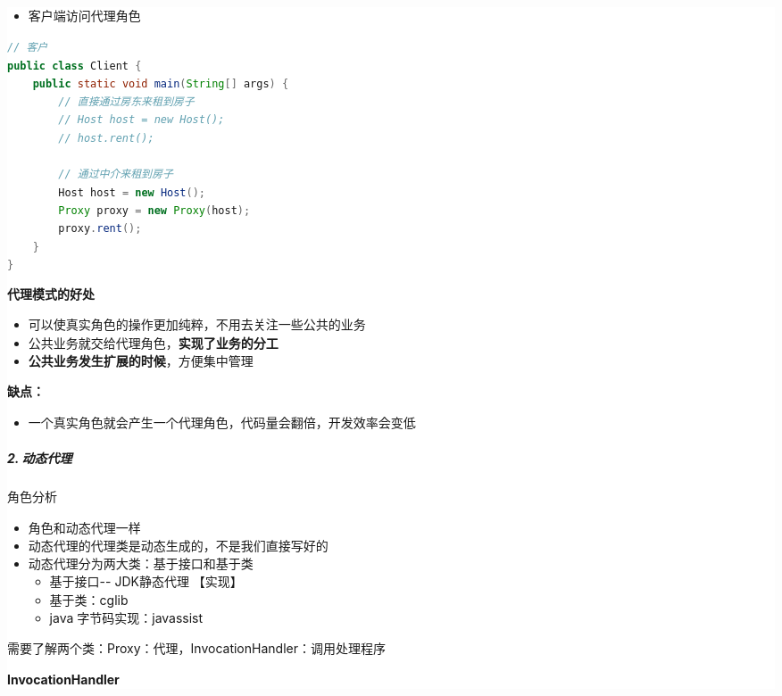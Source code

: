 + 客户端访问代理角色

```java
// 客户
public class Client {
    public static void main(String[] args) {
        // 直接通过房东来租到房子
        // Host host = new Host();
        // host.rent();

        // 通过中介来租到房子
        Host host = new Host();
        Proxy proxy = new Proxy(host);
        proxy.rent();
    }
}
```



**代理模式的好处**

+ 可以使真实角色的操作更加纯粹，不用去关注一些公共的业务
+ 公共业务就交给代理角色，**实现了业务的分工**
+ **公共业务发生扩展的时候**，方便集中管理

**缺点：**

+ 一个真实角色就会产生一个代理角色，代码量会翻倍，开发效率会变低



##### 2. 动态代理

角色分析

+ 角色和动态代理一样
+ 动态代理的代理类是动态生成的，不是我们直接写好的
+ 动态代理分为两大类：基于接口和基于类
  + 基于接口-- JDK静态代理 【实现】
  + 基于类：cglib
  + java 字节码实现：javassist



需要了解两个类：Proxy：代理，InvocationHandler：调用处理程序

**InvocationHandler**

















